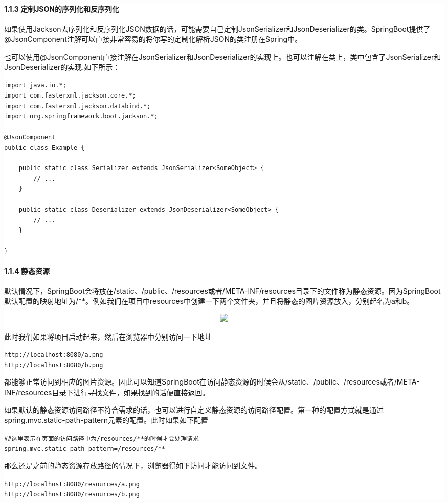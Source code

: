 #### 1.1.3 定制JSON的序列化和反序列化

如果使用Jackson去序列化和反序列化JSON数据的话，可能需要自己定制JsonSerializer和JsonDeserializer的类。SpringBoot提供了@JsonComponent注解可以直接非常容易的将你写的定制化解析JSON的类注册在Spring中。

也可以使用@JsonComponent直接注解在JsonSerializer和JsonDeserializer的实现上。也可以注解在类上，类中包含了JsonSerializer和JsonDeserializer的实现.如下所示：

```
import java.io.*;
import com.fasterxml.jackson.core.*;
import com.fasterxml.jackson.databind.*;
import org.springframework.boot.jackson.*;

@JsonComponent
public class Example {

	public static class Serializer extends JsonSerializer<SomeObject> {
		// ...
	}

	public static class Deserializer extends JsonDeserializer<SomeObject> {
		// ...
	}

}

```

#### 1.1.4 静态资源

默认情况下，SpringBoot会将放在/static、/public、/resources或者/META-INF/resources目录下的文件称为静态资源。因为SpringBoot默认配置的映射地址为/**。例如我们在项目中resources中创建一下两个文件夹，并且将静态的图片资源放入，分别起名为a和b。
<center><img src="http://p9jfgo4wc.bkt.clouddn.com/static.png"/></center>

此时我们如果将项目启动起来，然后在浏览器中分别访问一下地址

```
http://localhost:8080/a.png
http://localhost:8080/b.png
```
都能够正常访问到相应的图片资源。因此可以知道SpringBoot在访问静态资源的时候会从/static、/public、/resources或者/META-INF/resources目录下进行寻找文件，如果找到的话便直接返回。

如果默认的静态资源访问路径不符合需求的话，也可以进行自定义静态资源的访问路径配置。第一种的配置方式就是通过spring.mvc.static-path-pattern元素的配置。此时如果如下配置

```
##这里表示在页面的访问路径中为/resources/**的时候才会处理请求
spring.mvc.static-path-pattern=/resources/**
```
那么还是之前的静态资源存放路径的情况下，浏览器得如下访问才能访问到文件。

```
http://localhost:8080/resources/a.png
http://localhost:8080/resources/b.png
```
